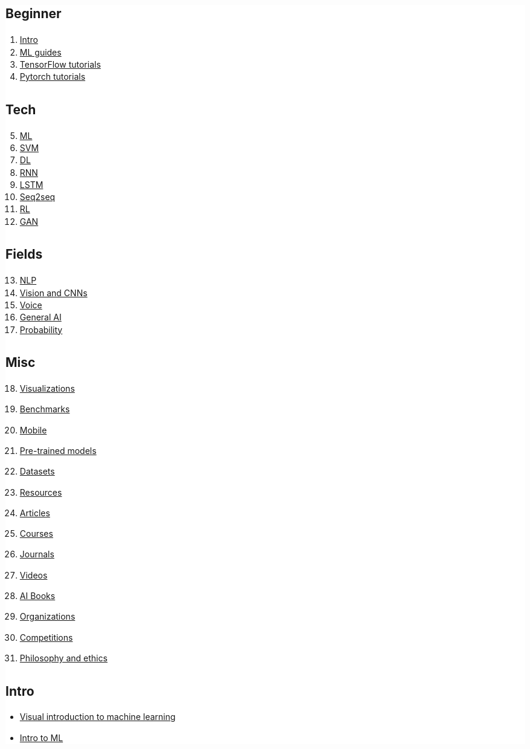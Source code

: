 ## Beginner

1. [Intro](#intro)
2. [ML guides](#ml-guides)
3. [TensorFlow tutorials](#tensorFlow-tutorials)
4. [Pytorch tutorials](#pytorch-tutorials)

## Tech

5. [ML](#ml)
6. [SVM](#svm)
7. [DL](#dl)
8. [RNN](#rnn)
9. [LSTM](#lstm)
10. [Seq2seq](#seq2seq)
11. [RL](#rl)
12. [GAN](#gan)

## Fields

13. [NLP](#nlp)
14. [Vision and CNNs](#vision-and-cnns)
15. [Voice](#voice)
16. [General AI](#general-ai)
17. [Probability](#probability)

## Misc

18. [Visualizations](#visualizations)
19. [Benchmarks](#benchmarks)
20. [Mobile](#mobile)
21. [Pre-trained models](#pre-trained-models)
22. [Datasets](#datasets)
23. [Resources](#resources)

24. [Articles](#articles)
25. [Courses](#courses)
26. [Journals](#journals)
27. [Videos](#videos)
28. [AI Books](#ai-books)
29. [Organizations](#organizations)
30. [Competitions](#competitions)
31. [Philosophy and ethics](#philosophy-and-ethics)


## Intro

* [Visual introduction to machine learning](http://www.r2d3.us/visual-intro-to-machine-learning-part-1/)

* [Intro to ML](https://www.toptal.com/machine-learning/machine-learning-theory-an-introductory-primer)

